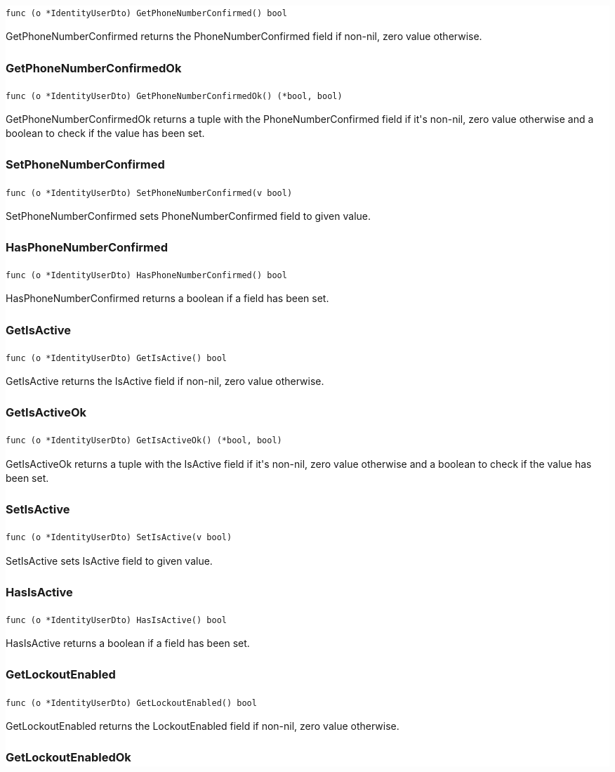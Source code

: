 `func (o *IdentityUserDto) GetPhoneNumberConfirmed() bool`

GetPhoneNumberConfirmed returns the PhoneNumberConfirmed field if non-nil, zero value otherwise.

### GetPhoneNumberConfirmedOk

`func (o *IdentityUserDto) GetPhoneNumberConfirmedOk() (*bool, bool)`

GetPhoneNumberConfirmedOk returns a tuple with the PhoneNumberConfirmed field if it's non-nil, zero value otherwise
and a boolean to check if the value has been set.

### SetPhoneNumberConfirmed

`func (o *IdentityUserDto) SetPhoneNumberConfirmed(v bool)`

SetPhoneNumberConfirmed sets PhoneNumberConfirmed field to given value.

### HasPhoneNumberConfirmed

`func (o *IdentityUserDto) HasPhoneNumberConfirmed() bool`

HasPhoneNumberConfirmed returns a boolean if a field has been set.

### GetIsActive

`func (o *IdentityUserDto) GetIsActive() bool`

GetIsActive returns the IsActive field if non-nil, zero value otherwise.

### GetIsActiveOk

`func (o *IdentityUserDto) GetIsActiveOk() (*bool, bool)`

GetIsActiveOk returns a tuple with the IsActive field if it's non-nil, zero value otherwise
and a boolean to check if the value has been set.

### SetIsActive

`func (o *IdentityUserDto) SetIsActive(v bool)`

SetIsActive sets IsActive field to given value.

### HasIsActive

`func (o *IdentityUserDto) HasIsActive() bool`

HasIsActive returns a boolean if a field has been set.

### GetLockoutEnabled

`func (o *IdentityUserDto) GetLockoutEnabled() bool`

GetLockoutEnabled returns the LockoutEnabled field if non-nil, zero value otherwise.

### GetLockoutEnabledOk
